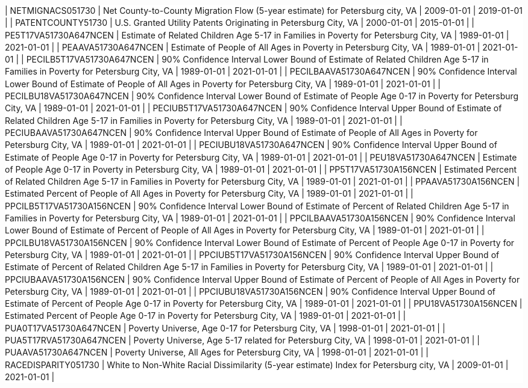 | NETMIGNACS051730          | Net County-to-County Migration Flow (5-year estimate) for Petersburg city, VA                                                                                                | 2009-01-01          | 2019-01-01        |
| PATENTCOUNTY51730         | U.S. Granted Utility Patents Originating in Petersburg City, VA                                                                                                              | 2000-01-01          | 2015-01-01        |
| PE5T17VA51730A647NCEN     | Estimate of Related Children Age 5-17 in Families in Poverty for Petersburg City, VA                                                                                         | 1989-01-01          | 2021-01-01        |
| PEAAVA51730A647NCEN       | Estimate of People of All Ages in Poverty in Petersburg City, VA                                                                                                             | 1989-01-01          | 2021-01-01        |
| PECILB5T17VA51730A647NCEN | 90% Confidence Interval Lower Bound of Estimate of Related Children Age 5-17 in Families in Poverty for Petersburg City, VA                                                  | 1989-01-01          | 2021-01-01        |
| PECILBAAVA51730A647NCEN   | 90% Confidence Interval Lower Bound of Estimate of People of All Ages in Poverty for Petersburg City, VA                                                                     | 1989-01-01          | 2021-01-01        |
| PECILBU18VA51730A647NCEN  | 90% Confidence Interval Lower Bound of Estimate of People Age 0-17 in Poverty for Petersburg City, VA                                                                        | 1989-01-01          | 2021-01-01        |
| PECIUB5T17VA51730A647NCEN | 90% Confidence Interval Upper Bound of Estimate of Related Children Age 5-17 in Families in Poverty for Petersburg City, VA                                                  | 1989-01-01          | 2021-01-01        |
| PECIUBAAVA51730A647NCEN   | 90% Confidence Interval Upper Bound of Estimate of People of All Ages in Poverty for Petersburg City, VA                                                                     | 1989-01-01          | 2021-01-01        |
| PECIUBU18VA51730A647NCEN  | 90% Confidence Interval Upper Bound of Estimate of People Age 0-17 in Poverty for Petersburg City, VA                                                                        | 1989-01-01          | 2021-01-01        |
| PEU18VA51730A647NCEN      | Estimate of People Age 0-17 in Poverty in Petersburg City, VA                                                                                                                | 1989-01-01          | 2021-01-01        |
| PP5T17VA51730A156NCEN     | Estimated Percent of Related Children Age 5-17 in Families in Poverty for Petersburg City, VA                                                                                | 1989-01-01          | 2021-01-01        |
| PPAAVA51730A156NCEN       | Estimated Percent of People of All Ages in Poverty for Petersburg City, VA                                                                                                   | 1989-01-01          | 2021-01-01        |
| PPCILB5T17VA51730A156NCEN | 90% Confidence Interval Lower Bound of Estimate of Percent of Related Children Age 5-17 in Families in Poverty for Petersburg City, VA                                       | 1989-01-01          | 2021-01-01        |
| PPCILBAAVA51730A156NCEN   | 90% Confidence Interval Lower Bound of Estimate of Percent of People of All Ages in Poverty for Petersburg City, VA                                                          | 1989-01-01          | 2021-01-01        |
| PPCILBU18VA51730A156NCEN  | 90% Confidence Interval Lower Bound of Estimate of Percent of People Age 0-17 in Poverty for Petersburg City, VA                                                             | 1989-01-01          | 2021-01-01        |
| PPCIUB5T17VA51730A156NCEN | 90% Confidence Interval Upper Bound of Estimate of Percent of Related Children Age 5-17 in Families in Poverty for Petersburg City, VA                                       | 1989-01-01          | 2021-01-01        |
| PPCIUBAAVA51730A156NCEN   | 90% Confidence Interval Upper Bound of Estimate of Percent of People of All Ages in Poverty for Petersburg City, VA                                                          | 1989-01-01          | 2021-01-01        |
| PPCIUBU18VA51730A156NCEN  | 90% Confidence Interval Upper Bound of Estimate of Percent of People Age 0-17 in Poverty for Petersburg City, VA                                                             | 1989-01-01          | 2021-01-01        |
| PPU18VA51730A156NCEN      | Estimated Percent of People Age 0-17 in Poverty for Petersburg City, VA                                                                                                      | 1989-01-01          | 2021-01-01        |
| PUA0T17VA51730A647NCEN    | Poverty Universe, Age 0-17 for Petersburg City, VA                                                                                                                           | 1998-01-01          | 2021-01-01        |
| PUA5T17RVA51730A647NCEN   | Poverty Universe, Age 5-17 related for Petersburg City, VA                                                                                                                   | 1998-01-01          | 2021-01-01        |
| PUAAVA51730A647NCEN       | Poverty Universe, All Ages for Petersburg City, VA                                                                                                                           | 1998-01-01          | 2021-01-01        |
| RACEDISPARITY051730       | White to Non-White Racial Dissimilarity (5-year estimate) Index for Petersburg city, VA                                                                                      | 2009-01-01          | 2021-01-01        |